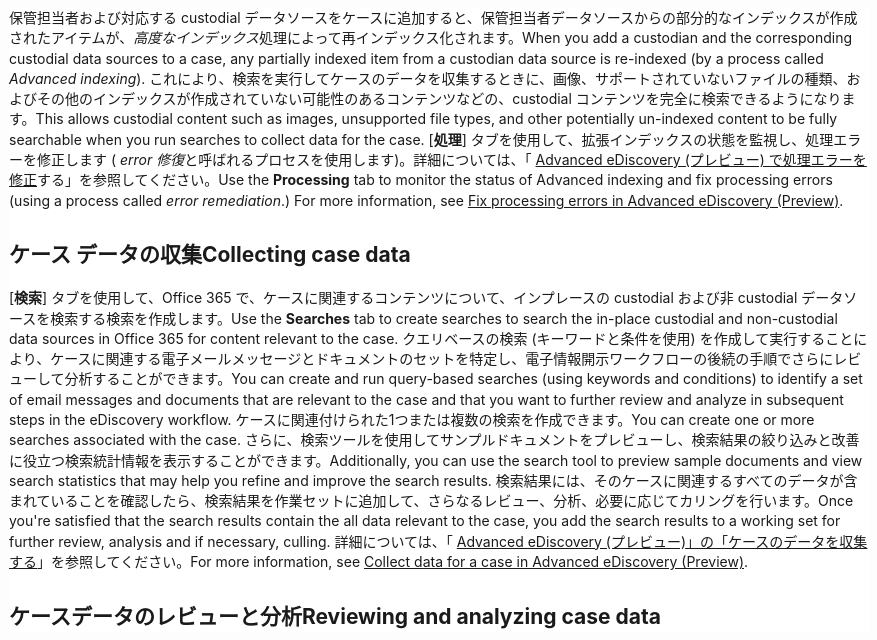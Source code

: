 <span data-ttu-id="d9bb2-151">保管担当者および対応する custodial データソースをケースに追加すると、保管担当者データソースからの部分的なインデックスが作成されたアイテムが、*高度なインデックス*処理によって再インデックス化されます。</span><span class="sxs-lookup"><span data-stu-id="d9bb2-151">When you add a custodian and the corresponding custodial data sources to a case, any partially indexed item from a custodian data source is re-indexed (by a process called *Advanced indexing*).</span></span> <span data-ttu-id="d9bb2-152">これにより、検索を実行してケースのデータを収集するときに、画像、サポートされていないファイルの種類、およびその他のインデックスが作成されていない可能性のあるコンテンツなどの、custodial コンテンツを完全に検索できるようになります。</span><span class="sxs-lookup"><span data-stu-id="d9bb2-152">This allows custodial content such as images, unsupported file types, and other potentially un-indexed content to be fully searchable when you run searches to collect data for the case.</span></span> <span data-ttu-id="d9bb2-153">[**処理**] タブを使用して、拡張インデックスの状態を監視し、処理エラーを修正します ( *error 修復*と呼ばれるプロセスを使用します)。詳細については、「 [Advanced eDiscovery (プレビュー) で処理エラーを修正](processing-data-for-case.md)する」を参照してください。</span><span class="sxs-lookup"><span data-stu-id="d9bb2-153">Use the **Processing** tab to monitor the status of Advanced indexing and fix processing errors (using a process called *error remediation*.) For more information, see [Fix processing errors in Advanced eDiscovery (Preview)](processing-data-for-case.md).</span></span>

## <a name="collecting-case-data"></a><span data-ttu-id="d9bb2-154">ケース データの収集</span><span class="sxs-lookup"><span data-stu-id="d9bb2-154">Collecting case data</span></span>

<span data-ttu-id="d9bb2-155">[**検索**] タブを使用して、Office 365 で、ケースに関連するコンテンツについて、インプレースの custodial および非 custodial データソースを検索する検索を作成します。</span><span class="sxs-lookup"><span data-stu-id="d9bb2-155">Use the **Searches** tab to create searches to search the in-place custodial and non-custodial data sources in Office 365 for content relevant to the case.</span></span> <span data-ttu-id="d9bb2-156">クエリベースの検索 (キーワードと条件を使用) を作成して実行することにより、ケースに関連する電子メールメッセージとドキュメントのセットを特定し、電子情報開示ワークフローの後続の手順でさらにレビューして分析することができます。</span><span class="sxs-lookup"><span data-stu-id="d9bb2-156">You can create and run query-based searches (using keywords and conditions) to identify a set of email messages and documents that are relevant to the case and that you want to further review and analyze in subsequent steps in the eDiscovery workflow.</span></span> <span data-ttu-id="d9bb2-157">ケースに関連付けられた1つまたは複数の検索を作成できます。</span><span class="sxs-lookup"><span data-stu-id="d9bb2-157">You can create one or more searches associated with the case.</span></span> <span data-ttu-id="d9bb2-158">さらに、検索ツールを使用してサンプルドキュメントをプレビューし、検索結果の絞り込みと改善に役立つ検索統計情報を表示することができます。</span><span class="sxs-lookup"><span data-stu-id="d9bb2-158">Additionally, you can use the search tool to preview sample documents and view search statistics that may help you refine and improve the search results.</span></span> <span data-ttu-id="d9bb2-159">検索結果には、そのケースに関連するすべてのデータが含まれていることを確認したら、検索結果を作業セットに追加して、さらなるレビュー、分析、必要に応じてカリングを行います。</span><span class="sxs-lookup"><span data-stu-id="d9bb2-159">Once you're satisfied that the search results contain the all data relevant to the case, you add the search results to a working set for further review, analysis and if necessary, culling.</span></span> <span data-ttu-id="d9bb2-160">詳細については、「 [Advanced eDiscovery (プレビュー)」の「ケースのデータを収集する](collecting-data-for-ediscovery.md)」を参照してください。</span><span class="sxs-lookup"><span data-stu-id="d9bb2-160">For more information, see [Collect data for a case in Advanced eDiscovery (Preview)](collecting-data-for-ediscovery.md).</span></span>

## <a name="reviewing-and-analyzing-case-data"></a><span data-ttu-id="d9bb2-161">ケースデータのレビューと分析</span><span class="sxs-lookup"><span data-stu-id="d9bb2-161">Reviewing and analyzing case data</span></span>

